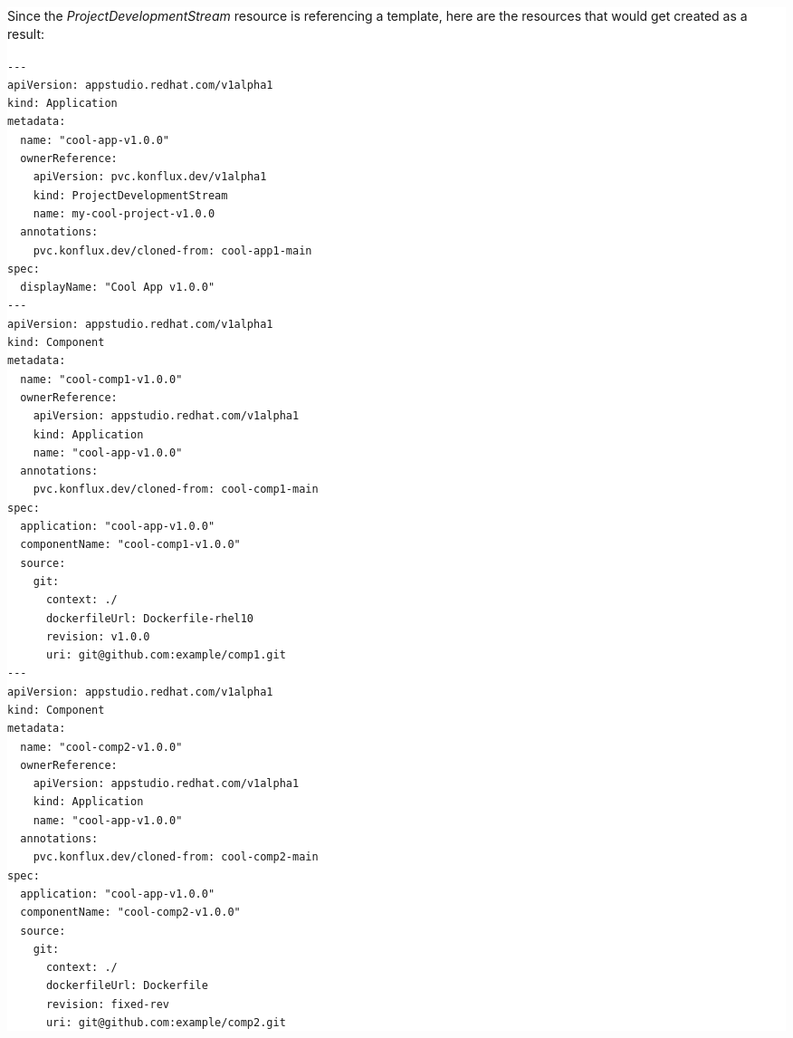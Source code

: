 ```
```

Since the *ProjectDevelopmentStream* resource is referencing a template, here
are the resources that would get created as a result:

```
---
apiVersion: appstudio.redhat.com/v1alpha1
kind: Application
metadata:
  name: "cool-app-v1.0.0"
  ownerReference:
    apiVersion: pvc.konflux.dev/v1alpha1
    kind: ProjectDevelopmentStream
    name: my-cool-project-v1.0.0
  annotations:
    pvc.konflux.dev/cloned-from: cool-app1-main
spec:
  displayName: "Cool App v1.0.0"
---
apiVersion: appstudio.redhat.com/v1alpha1
kind: Component
metadata:
  name: "cool-comp1-v1.0.0"
  ownerReference:
    apiVersion: appstudio.redhat.com/v1alpha1
    kind: Application
    name: "cool-app-v1.0.0"
  annotations:
    pvc.konflux.dev/cloned-from: cool-comp1-main
spec:
  application: "cool-app-v1.0.0"
  componentName: "cool-comp1-v1.0.0"
  source:
    git:
      context: ./
      dockerfileUrl: Dockerfile-rhel10
      revision: v1.0.0
      uri: git@github.com:example/comp1.git
---
apiVersion: appstudio.redhat.com/v1alpha1
kind: Component
metadata:
  name: "cool-comp2-v1.0.0"
  ownerReference:
    apiVersion: appstudio.redhat.com/v1alpha1
    kind: Application
    name: "cool-app-v1.0.0"
  annotations:
    pvc.konflux.dev/cloned-from: cool-comp2-main
spec:
  application: "cool-app-v1.0.0"
  componentName: "cool-comp2-v1.0.0"
  source:
    git:
      context: ./
      dockerfileUrl: Dockerfile
      revision: fixed-rev
      uri: git@github.com:example/comp2.git
```
